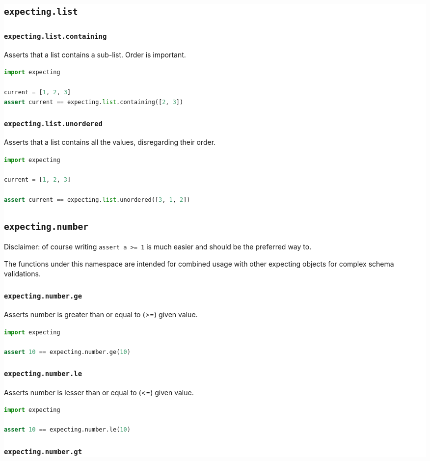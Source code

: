 ## `expecting.list`

### `expecting.list.containing`

Asserts that a list contains a sub-list. Order is important.

```python
import expecting

current = [1, 2, 3]
assert current == expecting.list.containing([2, 3])
```


### `expecting.list.unordered`

Asserts that a list contains all the values, disregarding their order.


```python
import expecting

current = [1, 2, 3]

assert current == expecting.list.unordered([3, 1, 2])
```

## `expecting.number`

Disclaimer: of course writing `assert a >= 1` is much easier and should be the preferred way to.

The functions under this namespace are intended for combined usage with other expecting objects for complex schema validations.

### `expecting.number.ge`

Asserts number is greater than or equal to (>=) given value.

```python
import expecting

assert 10 == expecting.number.ge(10)
```

### `expecting.number.le`

Asserts number is lesser than or equal to (<=) given value.

```python
import expecting

assert 10 == expecting.number.le(10)
```

### `expecting.number.gt`
